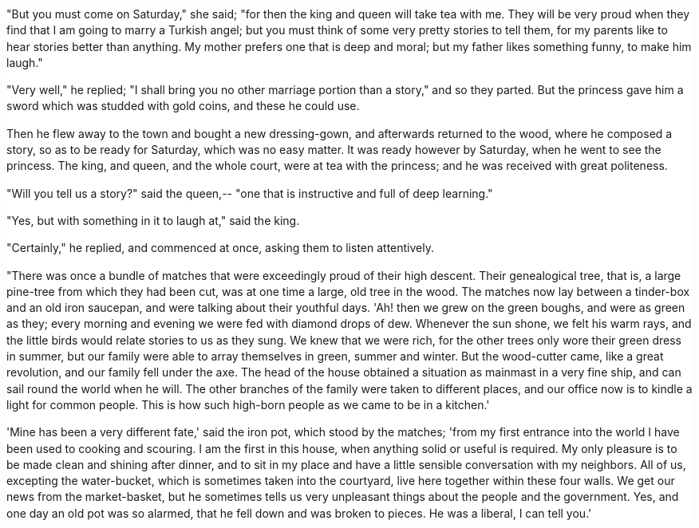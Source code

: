 "But you must come on Saturday," she said; "for then the king and
queen will take tea with me. They will be very proud when they find that
I am going to marry a Turkish angel; but you must think of some very
pretty stories to tell them, for my parents like to hear stories better
than anything. My mother prefers one that is deep and moral; but my
father likes something funny, to make him laugh."

"Very well," he replied; "I shall bring you no other marriage portion
than a story," and so they parted. But the princess gave him a sword
which was studded with gold coins, and these he could use.

Then he flew away to the town and bought a new dressing-gown, and
afterwards returned to the wood, where he composed a story, so as to be
ready for Saturday, which was no easy matter. It was ready however by
Saturday, when he went to see the princess. The king, and queen, and the
whole court, were at tea with the princess; and he was received with
great politeness.

"Will you tell us a story?" said the queen,-- "one that is
instructive and full of deep learning."

"Yes, but with something in it to laugh at," said the king.

"Certainly," he replied, and commenced at once, asking them to listen
attentively.

"There was once a bundle of matches that were exceedingly proud of
their high descent. Their genealogical tree, that is, a large pine-tree
from which they had been cut, was at one time a large, old tree in the
wood. The matches now lay between a tinder-box and an old iron saucepan,
and were talking about their youthful days. 'Ah! then we grew on the
green boughs, and were as green as they; every morning and evening we
were fed with diamond drops of dew. Whenever the sun shone, we felt his
warm rays, and the little birds would relate stories to us as they sung.
We knew that we were rich, for the other trees only wore their green
dress in summer, but our family were able to array themselves in green,
summer and winter. But the wood-cutter came, like a great revolution,
and our family fell under the axe. The head of the house obtained a
situation as mainmast in a very fine ship, and can sail round the world
when he will. The other branches of the family were taken to different
places, and our office now is to kindle a light for common people. This
is how such high-born people as we came to be in a kitchen.'

'Mine has been a very different fate,' said the iron pot, which stood
by the matches; 'from my first entrance into the world I have been used
to cooking and scouring. I am the first in this house, when anything
solid or useful is required. My only pleasure is to be made clean and
shining after dinner, and to sit in my place and have a little sensible
conversation with my neighbors. All of us, excepting the water-bucket,
which is sometimes taken into the courtyard, live here together within
these four walls. We get our news from the market-basket, but he
sometimes tells us very unpleasant things about the people and the
government. Yes, and one day an old pot was so alarmed, that he fell
down and was broken to pieces. He was a liberal, I can tell you.'
